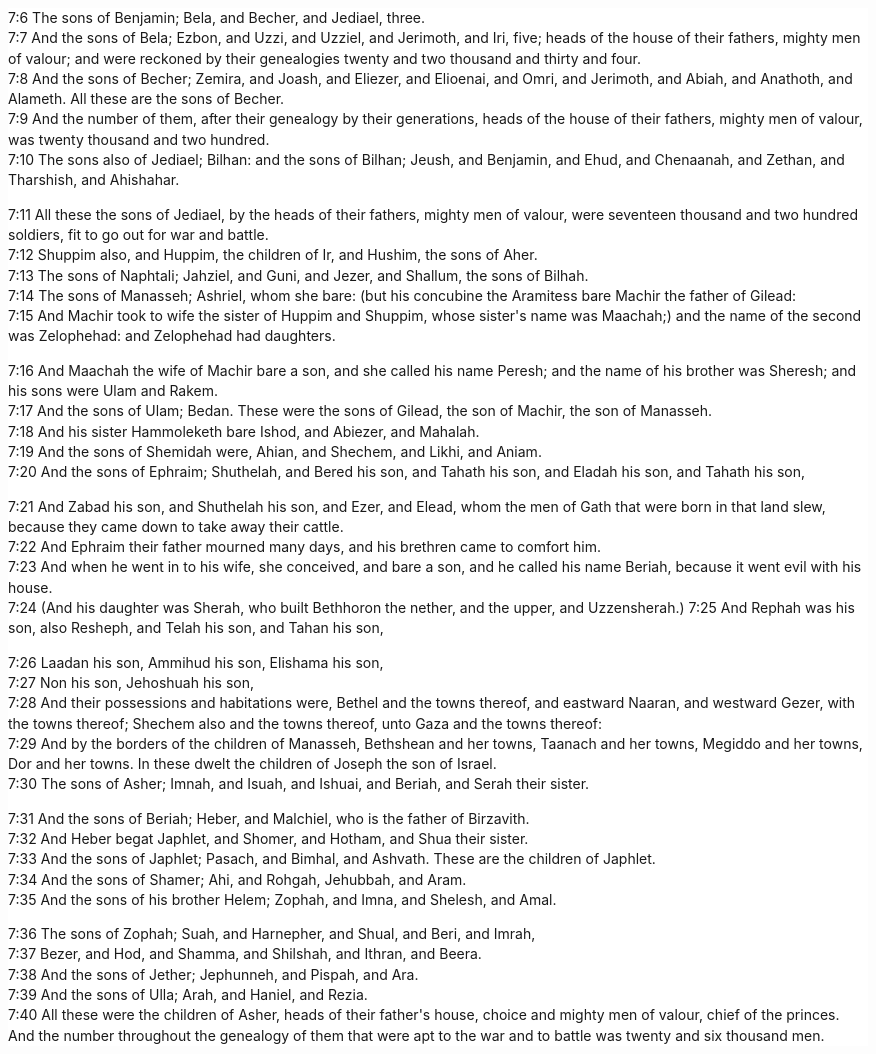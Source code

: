 7:6 The sons of Benjamin; Bela, and Becher, and Jediael, three.  
7:7 And the sons of Bela; Ezbon, and Uzzi, and Uzziel, and Jerimoth, and Iri, five; heads of the house of their fathers, mighty men of valour; and were reckoned by their genealogies twenty and two thousand and thirty and four.  
7:8 And the sons of Becher; Zemira, and Joash, and Eliezer, and Elioenai, and Omri, and Jerimoth, and Abiah, and Anathoth, and Alameth. All these are the sons of Becher.  
7:9 And the number of them, after their genealogy by their generations, heads of the house of their fathers, mighty men of valour, was twenty thousand and two hundred.  
7:10 The sons also of Jediael; Bilhan: and the sons of Bilhan; Jeush, and Benjamin, and Ehud, and Chenaanah, and Zethan, and Tharshish, and Ahishahar.  
 
7:11 All these the sons of Jediael, by the heads of their fathers, mighty men of valour, were seventeen thousand and two hundred soldiers, fit to go out for war and battle.  
7:12 Shuppim also, and Huppim, the children of Ir, and Hushim, the sons of Aher.  
7:13 The sons of Naphtali; Jahziel, and Guni, and Jezer, and Shallum, the sons of Bilhah.  
7:14 The sons of Manasseh; Ashriel, whom she bare: (but his concubine the Aramitess bare Machir the father of Gilead:  
7:15 And Machir took to wife the sister of Huppim and Shuppim, whose sister's name was Maachah;) and the name of the second was Zelophehad: and Zelophehad had daughters.  
 
7:16 And Maachah the wife of Machir bare a son, and she called his name Peresh; and the name of his brother was Sheresh; and his sons were Ulam and Rakem.  
7:17 And the sons of Ulam; Bedan. These were the sons of Gilead, the son of Machir, the son of Manasseh.  
7:18 And his sister Hammoleketh bare Ishod, and Abiezer, and Mahalah.  
7:19 And the sons of Shemidah were, Ahian, and Shechem, and Likhi, and Aniam.  
7:20 And the sons of Ephraim; Shuthelah, and Bered his son, and Tahath his son, and Eladah his son, and Tahath his son,  
 
7:21 And Zabad his son, and Shuthelah his son, and Ezer, and Elead, whom the men of Gath that were born in that land slew, because they came down to take away their cattle.  
7:22 And Ephraim their father mourned many days, and his brethren came to comfort him.  
7:23 And when he went in to his wife, she conceived, and bare a son, and he called his name Beriah, because it went evil with his house.  
7:24 (And his daughter was Sherah, who built Bethhoron the nether, and the upper, and Uzzensherah.)
7:25 And Rephah was his son, also Resheph, and Telah his son, and Tahan his son,  
 
7:26 Laadan his son, Ammihud his son, Elishama his son,  
7:27 Non his son, Jehoshuah his son,  
7:28 And their possessions and habitations were, Bethel and the towns thereof, and eastward Naaran, and westward Gezer, with the towns thereof; Shechem also and the towns thereof, unto Gaza and the towns thereof:  
7:29 And by the borders of the children of Manasseh, Bethshean and her towns, Taanach and her towns, Megiddo and her towns, Dor and her towns. In these dwelt the children of Joseph the son of Israel.  
7:30 The sons of Asher; Imnah, and Isuah, and Ishuai, and Beriah, and Serah their sister.  
 
7:31 And the sons of Beriah; Heber, and Malchiel, who is the father of Birzavith.  
7:32 And Heber begat Japhlet, and Shomer, and Hotham, and Shua their sister.  
7:33 And the sons of Japhlet; Pasach, and Bimhal, and Ashvath. These are the children of Japhlet.  
7:34 And the sons of Shamer; Ahi, and Rohgah, Jehubbah, and Aram.  
7:35 And the sons of his brother Helem; Zophah, and Imna, and Shelesh, and Amal.  
 
7:36 The sons of Zophah; Suah, and Harnepher, and Shual, and Beri, and Imrah,  
7:37 Bezer, and Hod, and Shamma, and Shilshah, and Ithran, and Beera.  
7:38 And the sons of Jether; Jephunneh, and Pispah, and Ara.  
7:39 And the sons of Ulla; Arah, and Haniel, and Rezia.  
7:40 All these were the children of Asher, heads of their father's house, choice and mighty men of valour, chief of the princes. And the number throughout the genealogy of them that were apt to the war and to battle was twenty and six thousand men.  
 